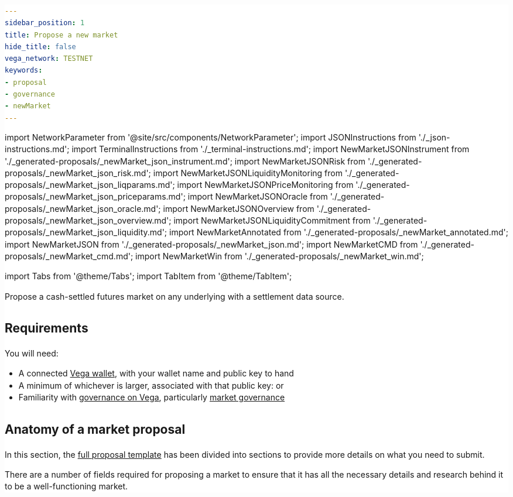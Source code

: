 ```yaml
---
sidebar_position: 1
title: Propose a new market
hide_title: false
vega_network: TESTNET
keywords:
- proposal
- governance
- newMarket
---
```

import NetworkParameter from '@site/src/components/NetworkParameter';
import JSONInstructions from './_json-instructions.md';
import TerminalInstructions from './_terminal-instructions.md';
import NewMarketJSONInstrument from './_generated-proposals/_newMarket_json_instrument.md';
import NewMarketJSONRisk from './_generated-proposals/_newMarket_json_risk.md';
import NewMarketJSONLiquidityMonitoring from './_generated-proposals/_newMarket_json_liqparams.md';
import NewMarketJSONPriceMonitoring from './_generated-proposals/_newMarket_json_priceparams.md';
import NewMarketJSONOracle from './_generated-proposals/_newMarket_json_oracle.md';
import NewMarketJSONOverview from './_generated-proposals/_newMarket_json_overview.md';
import NewMarketJSONLiquidityCommitment from './_generated-proposals/_newMarket_json_liquidity.md';
import NewMarketAnnotated from './_generated-proposals/_newMarket_annotated.md';
import NewMarketJSON from './_generated-proposals/_newMarket_json.md';
import NewMarketCMD from './_generated-proposals/_newMarket_cmd.md';
import NewMarketWin from './_generated-proposals/_newMarket_win.md';

import Tabs from '@theme/Tabs';
import TabItem from '@theme/TabItem';

Propose a cash-settled futures market on any underlying with a settlement data source.

## Requirements

You will need:
* A connected [Vega wallet](../../tools/vega-wallet/index.md), with your wallet name and public key to hand
* A minimum of whichever is larger, associated with that public key: <NetworkParameter frontMatter={frontMatter} param="governance.proposal.market.minProposerBalance" hideName={true} suffix="tokens"/> or <NetworkParameter frontMatter={frontMatter} param="spam.protection.proposal.min.tokens" hideName={true} formatter="governanceToken"  formatter="governanceToken" suffix="tokens"/>
* Familiarity with [governance on Vega](../../concepts/vega-protocol.md#governance), particularly [market governance](../../concepts/vega-protocol#market-governance)



## Anatomy of a market proposal
In this section, the [full proposal template](#templates) has been divided into sections to provide more details on what you need to submit.

There are a number of fields required for proposing a market to ensure that it has all the necessary details and research behind it to be a well-functioning market. 
